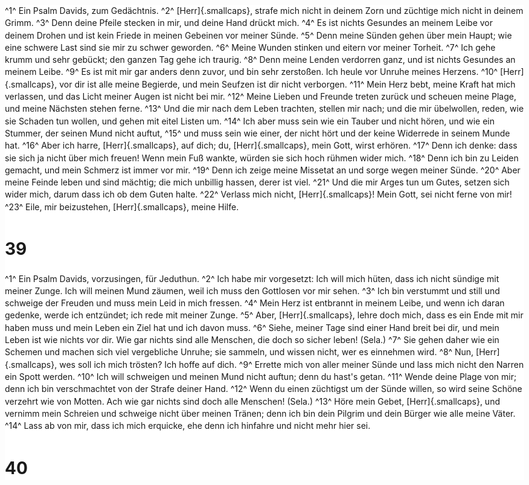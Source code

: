 ^1^ Ein Psalm Davids, zum Gedächtnis. ^2^ [Herr]{.smallcaps}, strafe mich nicht in deinem Zorn und züchtige mich nicht in deinem Grimm. ^3^ Denn deine Pfeile stecken in mir, und deine Hand drückt mich. ^4^ Es ist nichts Gesundes an meinem Leibe vor deinem Drohen und ist kein Friede in meinen Gebeinen vor meiner Sünde. ^5^ Denn meine Sünden gehen über mein Haupt; wie eine schwere Last sind sie mir zu schwer geworden. ^6^ Meine Wunden stinken und eitern vor meiner Torheit. ^7^ Ich gehe krumm und sehr gebückt; den ganzen Tag gehe ich traurig. ^8^ Denn meine Lenden verdorren ganz, und ist nichts Gesundes an meinem Leibe. ^9^ Es ist mit mir gar anders denn zuvor, und bin sehr zerstoßen. Ich heule vor Unruhe meines Herzens. ^10^ [Herr]{.smallcaps}, vor dir ist alle meine Begierde, und mein Seufzen ist dir nicht verborgen. ^11^ Mein Herz bebt, meine Kraft hat mich verlassen, und das Licht meiner Augen ist nicht bei mir. ^12^ Meine Lieben und Freunde treten zurück und scheuen meine Plage, und meine Nächsten stehen ferne. ^13^ Und die mir nach dem Leben trachten, stellen mir nach; und die mir übelwollen, reden, wie sie Schaden tun wollen, und gehen mit eitel Listen um. ^14^ Ich aber muss sein wie ein Tauber und nicht hören, und wie ein Stummer, der seinen Mund nicht auftut, ^15^ und muss sein wie einer, der nicht hört und der keine Widerrede in seinem Munde hat. ^16^ Aber ich harre, [Herr]{.smallcaps}, auf dich; du, [Herr]{.smallcaps}, mein Gott, wirst erhören. ^17^ Denn ich denke: dass sie sich ja nicht über mich freuen! Wenn mein Fuß wankte, würden sie sich hoch rühmen wider mich. ^18^ Denn ich bin zu Leiden gemacht, und mein Schmerz ist immer vor mir. ^19^ Denn ich zeige meine Missetat an und sorge wegen meiner Sünde. ^20^ Aber meine Feinde leben und sind mächtig; die mich unbillig hassen, derer ist viel. ^21^ Und die mir Arges tun um Gutes, setzen sich wider mich, darum dass ich ob dem Guten halte. ^22^ Verlass mich nicht, [Herr]{.smallcaps}! Mein Gott, sei nicht ferne von mir! ^23^ Eile, mir beizustehen, [Herr]{.smallcaps}, meine Hilfe.

# 39
^1^ Ein Psalm Davids, vorzusingen, für Jeduthun. ^2^ Ich habe mir vorgesetzt: Ich will mich hüten, dass ich nicht sündige mit meiner Zunge. Ich will meinen Mund zäumen, weil ich muss den Gottlosen vor mir sehen. ^3^ Ich bin verstummt und still und schweige der Freuden und muss mein Leid in mich fressen. ^4^ Mein Herz ist entbrannt in meinem Leibe, und wenn ich daran gedenke, werde ich entzündet; ich rede mit meiner Zunge. ^5^ Aber, [Herr]{.smallcaps}, lehre doch mich, dass es ein Ende mit mir haben muss und mein Leben ein Ziel hat und ich davon muss. ^6^ Siehe, meiner Tage sind einer Hand breit bei dir, und mein Leben ist wie nichts vor dir. Wie gar nichts sind alle Menschen, die doch so sicher leben! (Sela.) ^7^ Sie gehen daher wie ein Schemen und machen sich viel vergebliche Unruhe; sie sammeln, und wissen nicht, wer es einnehmen wird. ^8^ Nun, [Herr]{.smallcaps}, wes soll ich mich trösten? Ich hoffe auf dich. ^9^ Errette mich von aller meiner Sünde und lass mich nicht den Narren ein Spott werden. ^10^ Ich will schweigen und meinen Mund nicht auftun; denn du hast's getan. ^11^ Wende deine Plage von mir; denn ich bin verschmachtet von der Strafe deiner Hand. ^12^ Wenn du einen züchtigst um der Sünde willen, so wird seine Schöne verzehrt wie von Motten. Ach wie gar nichts sind doch alle Menschen! (Sela.) ^13^ Höre mein Gebet, [Herr]{.smallcaps}, und vernimm mein Schreien und schweige nicht über meinen Tränen; denn ich bin dein Pilgrim und dein Bürger wie alle meine Väter. ^14^ Lass ab von mir, dass ich mich erquicke, ehe denn ich hinfahre und nicht mehr hier sei.

# 40